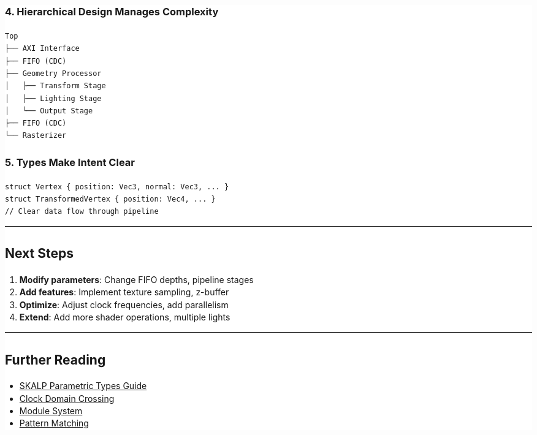 ### 4. **Hierarchical Design Manages Complexity**
```
Top
├── AXI Interface
├── FIFO (CDC)
├── Geometry Processor
│   ├── Transform Stage
│   ├── Lighting Stage
│   └── Output Stage
├── FIFO (CDC)
└── Rasterizer
```

### 5. **Types Make Intent Clear**
```skalp
struct Vertex { position: Vec3, normal: Vec3, ... }
struct TransformedVertex { position: Vec4, ... }
// Clear data flow through pipeline
```

---

## Next Steps

1. **Modify parameters**: Change FIFO depths, pipeline stages
2. **Add features**: Implement texture sampling, z-buffer
3. **Optimize**: Adjust clock frequencies, add parallelism
4. **Extend**: Add more shader operations, multiple lights

---

## Further Reading

- [SKALP Parametric Types Guide](../../docs/PARAMETRIC_TYPES_GUIDE.md)
- [Clock Domain Crossing](../../docs/CDC.md)
- [Module System](../../docs/LIBRARY_SYSTEM.md)
- [Pattern Matching](../../docs/user/reference/syntax.md#pattern-matching)
